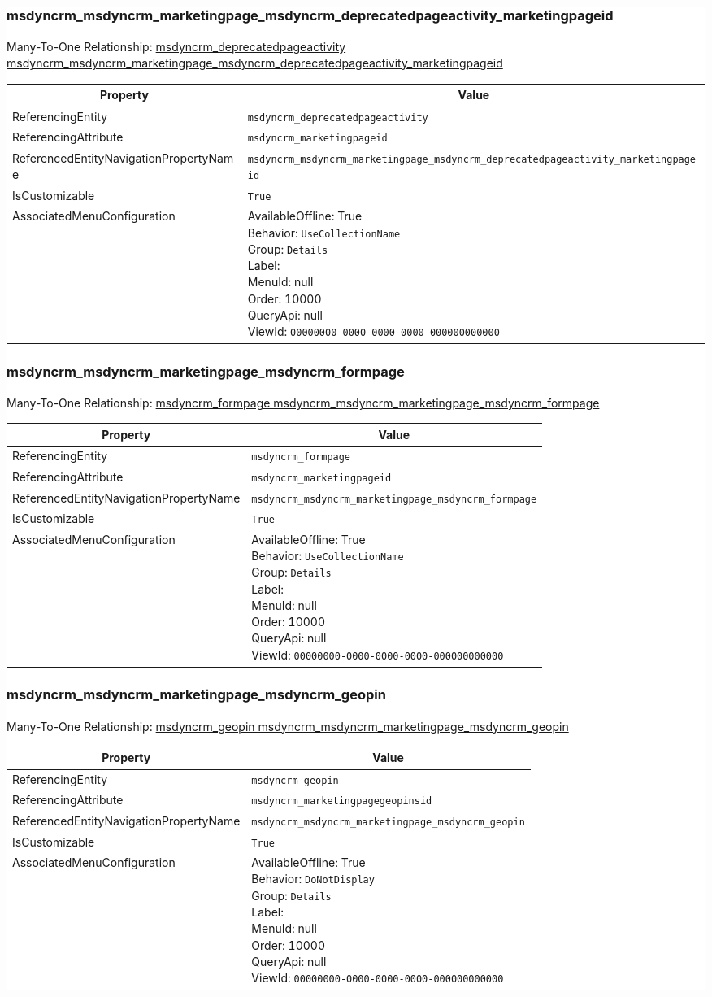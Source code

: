 ### <a name="BKMK_msdyncrm_msdyncrm_marketingpage_msdyncrm_deprecatedpageactivity_marketingpageid"></a> msdyncrm_msdyncrm_marketingpage_msdyncrm_deprecatedpageactivity_marketingpageid

Many-To-One Relationship: [msdyncrm_deprecatedpageactivity msdyncrm_msdyncrm_marketingpage_msdyncrm_deprecatedpageactivity_marketingpageid](msdyncrm_deprecatedpageactivity.md#BKMK_msdyncrm_msdyncrm_marketingpage_msdyncrm_deprecatedpageactivity_marketingpageid)

|Property|Value|
|---|---|
|ReferencingEntity|`msdyncrm_deprecatedpageactivity`|
|ReferencingAttribute|`msdyncrm_marketingpageid`|
|ReferencedEntityNavigationPropertyName|`msdyncrm_msdyncrm_marketingpage_msdyncrm_deprecatedpageactivity_marketingpageid`|
|IsCustomizable|`True`|
|AssociatedMenuConfiguration|AvailableOffline: True<br />Behavior: `UseCollectionName`<br />Group: `Details`<br />Label: <br />MenuId: null<br />Order: 10000<br />QueryApi: null<br />ViewId: `00000000-0000-0000-0000-000000000000`|

### <a name="BKMK_msdyncrm_msdyncrm_marketingpage_msdyncrm_formpage"></a> msdyncrm_msdyncrm_marketingpage_msdyncrm_formpage

Many-To-One Relationship: [msdyncrm_formpage msdyncrm_msdyncrm_marketingpage_msdyncrm_formpage](msdyncrm_formpage.md#BKMK_msdyncrm_msdyncrm_marketingpage_msdyncrm_formpage)

|Property|Value|
|---|---|
|ReferencingEntity|`msdyncrm_formpage`|
|ReferencingAttribute|`msdyncrm_marketingpageid`|
|ReferencedEntityNavigationPropertyName|`msdyncrm_msdyncrm_marketingpage_msdyncrm_formpage`|
|IsCustomizable|`True`|
|AssociatedMenuConfiguration|AvailableOffline: True<br />Behavior: `UseCollectionName`<br />Group: `Details`<br />Label: <br />MenuId: null<br />Order: 10000<br />QueryApi: null<br />ViewId: `00000000-0000-0000-0000-000000000000`|

### <a name="BKMK_msdyncrm_msdyncrm_marketingpage_msdyncrm_geopin"></a> msdyncrm_msdyncrm_marketingpage_msdyncrm_geopin

Many-To-One Relationship: [msdyncrm_geopin msdyncrm_msdyncrm_marketingpage_msdyncrm_geopin](msdyncrm_geopin.md#BKMK_msdyncrm_msdyncrm_marketingpage_msdyncrm_geopin)

|Property|Value|
|---|---|
|ReferencingEntity|`msdyncrm_geopin`|
|ReferencingAttribute|`msdyncrm_marketingpagegeopinsid`|
|ReferencedEntityNavigationPropertyName|`msdyncrm_msdyncrm_marketingpage_msdyncrm_geopin`|
|IsCustomizable|`True`|
|AssociatedMenuConfiguration|AvailableOffline: True<br />Behavior: `DoNotDisplay`<br />Group: `Details`<br />Label: <br />MenuId: null<br />Order: 10000<br />QueryApi: null<br />ViewId: `00000000-0000-0000-0000-000000000000`|
